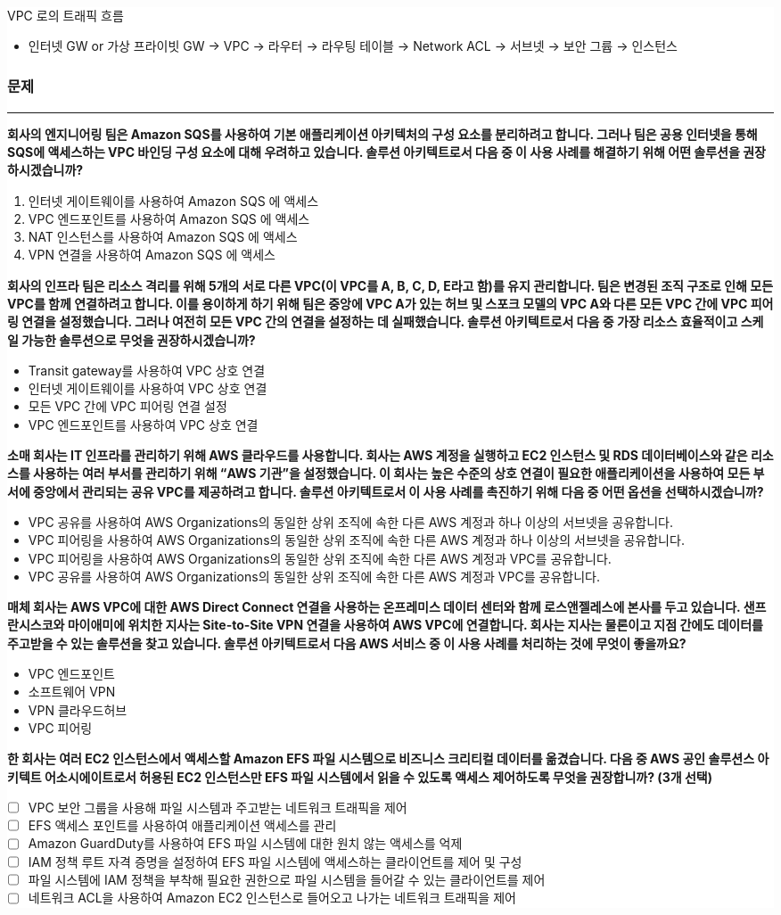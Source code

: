 VPC 로의 트래픽 흐름

- 인터넷 GW or 가상 프라이빗 GW → VPC → 라우터 → 라우팅 테이블 → Network ACL → 서브넷 → 보안 그륩 → 인스턴스

### 문제

---

**회사의 엔지니어링 팀은 Amazon SQS를 사용하여 기본 애플리케이션 아키텍처의 구성 요소를 분리하려고 합니다. 그러나 팀은 공용 인터넷을 통해 SQS에 액세스하는 VPC 바인딩 구성 요소에 대해 우려하고 있습니다.
솔루션 아키텍트로서 다음 중 이 사용 사례를 해결하기 위해 어떤 솔루션을 권장하시겠습니까?**

1. 인터넷 게이트웨이를 사용하여 Amazon SQS 에 액세스
2. VPC 엔드포인트를 사용하여 Amazon SQS 에 액세스
3. NAT 인스턴스를 사용하여 Amazon SQS 에 액세스
4. VPN 연결을 사용하여 Amazon SQS 에 액세스

**회사의 인프라 팀은 리소스 격리를 위해 5개의 서로 다른 VPC(이 VPC를 A, B, C, D, E라고 함)를 유지 관리합니다. 팀은 변경된 조직 구조로 인해 모든 VPC를 함께 연결하려고 합니다. 이를 용이하게 하기 위해 팀은 중앙에 VPC A가 있는 허브 및 스포크 모델의 VPC A와 다른 모든 VPC 간에 VPC 피어링 연결을 설정했습니다. 그러나 여전히 모든 VPC 간의 연결을 설정하는 데 실패했습니다.
솔루션 아키텍트로서 다음 중 가장 리소스 효율적이고 스케일 가능한 솔루션으로 무엇을 권장하시겠습니까?**

- Transit gateway를 사용하여 VPC 상호 연결
- 인터넷 게이트웨이를 사용하여 VPC 상호 연결
- 모든 VPC 간에 VPC 피어링 연결 설정
- VPC 엔드포인트를 사용하여 VPC 상호 연결

**소매 회사는 IT 인프라를 관리하기 위해 AWS 클라우드를 사용합니다. 회사는 AWS 계정을 실행하고 EC2 인스턴스 및 RDS 데이터베이스와 같은 리소스를 사용하는 여러 부서를 관리하기 위해 “AWS 기관”을 설정했습니다. 이 회사는 높은 수준의 상호 연결이 필요한 애플리케이션을 사용하여 모든 부서에 중앙에서 관리되는 공유 VPC를 제공하려고 합니다.
솔루션 아키텍트로서 이 사용 사례를 촉진하기 위해 다음 중 어떤 옵션을 선택하시겠습니까?**

- VPC 공유를 사용하여 AWS Organizations의 동일한 상위 조직에 속한 다른 AWS 계정과 하나 이상의 서브넷을 공유합니다.
- VPC 피어링을 사용하여 AWS Organizations의 동일한 상위 조직에 속한 다른 AWS 계정과 하나 이상의 서브넷을 공유합니다.
- VPC 피어링을 사용하여 AWS Organizations의 동일한 상위 조직에 속한 다른 AWS 계정과 VPC를 공유합니다.
- VPC 공유를 사용하여 AWS Organizations의 동일한 상위 조직에 속한 다른 AWS 계정과 VPC를 공유합니다.

**매체 회사는 AWS VPC에 대한 AWS Direct Connect 연결을 사용하는 온프레미스 데이터 센터와 함께 로스앤젤레스에 본사를 두고 있습니다. 샌프란시스코와 마이애미에 위치한 지사는 Site-to-Site VPN 연결을 사용하여 AWS VPC에 연결합니다. 회사는 지사는 물론이고 지점 간에도 데이터를 주고받을 수 있는 솔루션을 찾고 있습니다.
솔루션 아키텍트로서 다음 AWS 서비스 중 이 사용 사례를 처리하는 것에 무엇이 좋을까요?**

- VPC 엔드포인트
- 소프트웨어 VPN
- VPN 클라우드허브
- VPC 피어링

**한 회사는 여러 EC2 인스턴스에서 액세스할 Amazon EFS 파일 시스템으로 비즈니스 크리티컬 데이터를 옮겼습니다.
다음 중 AWS 공인 솔루션스 아키텍트 어소시에이트로서 허용된 EC2 인스턴스만 EFS 파일 시스템에서 읽을 수 있도록 액세스 제어하도록 무엇을 권장합니까? (3개 선택)**

- [ ]  VPC 보안 그룹을 사용해 파일 시스템과 주고받는 네트워크 트래픽을 제어
- [ ]  EFS 액세스 포인트를 사용하여 애플리케이션 액세스를 관리
- [ ]  Amazon GuardDuty를 사용하여 EFS 파일 시스템에 대한 원치 않는 액세스를 억제
- [ ]  IAM 정책 루트 자격 증명을 설정하여 EFS 파일 시스템에 액세스하는 클라이언트를 제어 및 구성
- [ ]  파일 시스템에 IAM 정책을 부착해 필요한 권한으로 파일 시스템을 들어갈 수 있는 클라이언트를 제어
- [ ]  네트워크 ACL을 사용하여 Amazon EC2 인스턴스로 들어오고 나가는 네트워크 트래픽을 제어
